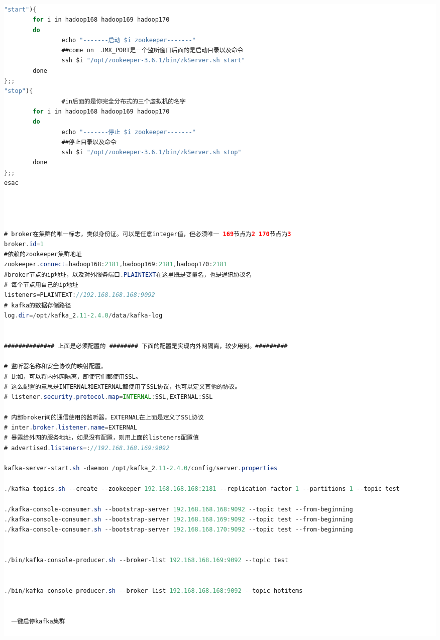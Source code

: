 ```java
"start"){
        for i in hadoop168 hadoop169 hadoop170
        do
                echo "-------启动 $i zookeeper-------"
                ##come on  JMX_PORT是一个监听窗口后面的是启动目录以及命令
                ssh $i "/opt/zookeeper-3.6.1/bin/zkServer.sh start"
        done
};;
"stop"){
                #in后面的是你完全分布式的三个虚拟机的名字
        for i in hadoop168 hadoop169 hadoop170
        do
                echo "-------停止 $i zookeeper-------"
                ##停止目录以及命令
                ssh $i "/opt/zookeeper-3.6.1/bin/zkServer.sh stop"
        done
};;
esac
  
  
  
  
# broker在集群的唯一标志，类似身份证。可以是任意integer值，但必须唯一 169节点为2 170节点为3
broker.id=1
#依赖的zookeeper集群地址
zookeeper.connect=hadoop168:2181,hadoop169:2181,hadoop170:2181
#broker节点的ip地址，以及对外服务端口.PLAINTEXT在这里既是变量名，也是通讯协议名
# 每个节点用自己的ip地址 
listeners=PLAINTEXT://192.168.168.168:9092
# kafka的数据存储路径
log.dir=/opt/kafka_2.11-2.4.0/data/kafka-log


############## 上面是必须配置的 ######## 下面的配置是实现内外网隔离，较少用到。#########

# 监听器名称和安全协议的映射配置。
# ⽐如，可以将内外⽹隔离，即使它们都使⽤SSL。
# 这么配置的意思是INTERNAL和EXTERNAL都使用了SSL协议，也可以定义其他的协议。
# listener.security.protocol.map=INTERNAL:SSL,EXTERNAL:SSL

# 内部broker间的通信使用的监听器，EXTERNAL在上面是定义了SSL协议
# inter.broker.listener.name=EXTERNAL
# 暴露给外网的服务地址，如果没有配置，则用上面的listeners配置值
# advertised.listeners=://192.168.168.169:9092

kafka-server-start.sh -daemon /opt/kafka_2.11-2.4.0/config/server.properties

./kafka-topics.sh --create --zookeeper 192.168.168.168:2181 --replication-factor 1 --partitions 1 --topic test

./kafka-console-consumer.sh --bootstrap-server 192.168.168.168:9092 --topic test --from-beginning
./kafka-console-consumer.sh --bootstrap-server 192.168.168.169:9092 --topic test --from-beginning
./kafka-console-consumer.sh --bootstrap-server 192.168.168.170:9092 --topic test --from-beginning


./bin/kafka-console-producer.sh --broker-list 192.168.168.169:9092 --topic test
  
  
./bin/kafka-console-producer.sh --broker-list 192.168.168.168:9092 --topic hotitems
  
  
  一键启停kafka集群
  
```